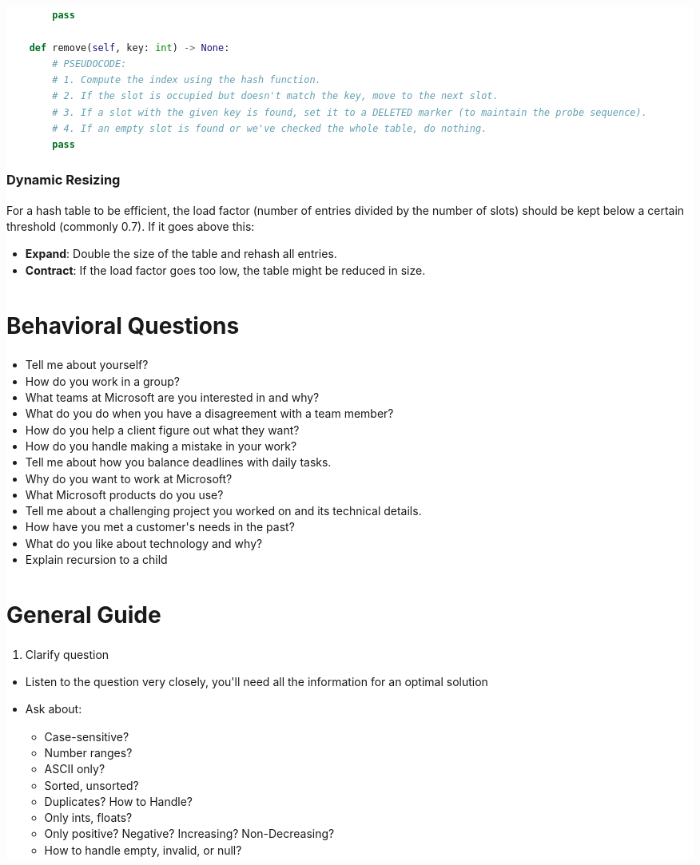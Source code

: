 ```python
        pass

    def remove(self, key: int) -> None:
        # PSEUDOCODE:
        # 1. Compute the index using the hash function.
        # 2. If the slot is occupied but doesn't match the key, move to the next slot.
        # 3. If a slot with the given key is found, set it to a DELETED marker (to maintain the probe sequence).
        # 4. If an empty slot is found or we've checked the whole table, do nothing.
        pass
```

### Dynamic Resizing

For a hash table to be efficient, the load factor (number of entries divided by the number of slots) should be kept below a certain threshold (commonly 0.7). If it goes above this:

- **Expand**: Double the size of the table and rehash all entries.
- **Contract**: If the load factor goes too low, the table might be reduced in size.


# Behavioral Questions
- Tell me about yourself?
- How do you work in a group?
- What teams at Microsoft are you interested in and why?
- What do you do when you have a disagreement with a team member?
- How do you help a client figure out what they want?
- How do you handle making a mistake in your work?
- Tell me about how you balance deadlines with daily tasks.
- Why do you want to work at Microsoft?
- What Microsoft products do you use?
- Tell me about a challenging project you worked on and its technical details.
- How have you met a customer's needs in the past?
- What do you like about technology and why?
- Explain recursion to a child

# General Guide

1. Clarify question
   
  - Listen to the question very closely, you'll need all the information for an optimal solution
    
  - Ask about:
    - Case-sensitive?
    - Number ranges?
    - ASCII only?
    - Sorted, unsorted?
    - Duplicates? How to Handle?
    - Only ints, floats?
    - Only positive? Negative? Increasing? Non-Decreasing?
    - How to handle empty, invalid, or null?
      